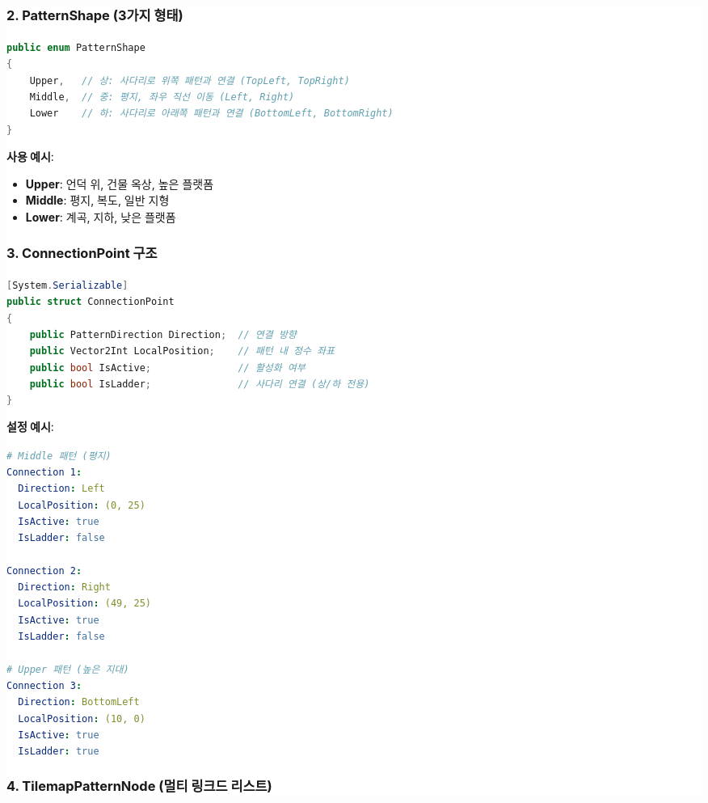 ### 2. PatternShape (3가지 형태)

```csharp
public enum PatternShape
{
    Upper,   // 상: 사다리로 위쪽 패턴과 연결 (TopLeft, TopRight)
    Middle,  // 중: 평지, 좌우 직선 이동 (Left, Right)
    Lower    // 하: 사다리로 아래쪽 패턴과 연결 (BottomLeft, BottomRight)
}
```

**사용 예시**:
- **Upper**: 언덕 위, 건물 옥상, 높은 플랫폼
- **Middle**: 평지, 복도, 일반 지형
- **Lower**: 계곡, 지하, 낮은 플랫폼

### 3. ConnectionPoint 구조

```csharp
[System.Serializable]
public struct ConnectionPoint
{
    public PatternDirection Direction;  // 연결 방향
    public Vector2Int LocalPosition;    // 패턴 내 정수 좌표
    public bool IsActive;               // 활성화 여부
    public bool IsLadder;               // 사다리 연결 (상/하 전용)
}
```

**설정 예시**:
```yaml
# Middle 패턴 (평지)
Connection 1:
  Direction: Left
  LocalPosition: (0, 25)
  IsActive: true
  IsLadder: false

Connection 2:
  Direction: Right
  LocalPosition: (49, 25)
  IsActive: true
  IsLadder: false

# Upper 패턴 (높은 지대)
Connection 3:
  Direction: BottomLeft
  LocalPosition: (10, 0)
  IsActive: true
  IsLadder: true
```

### 4. TilemapPatternNode (멀티 링크드 리스트)
